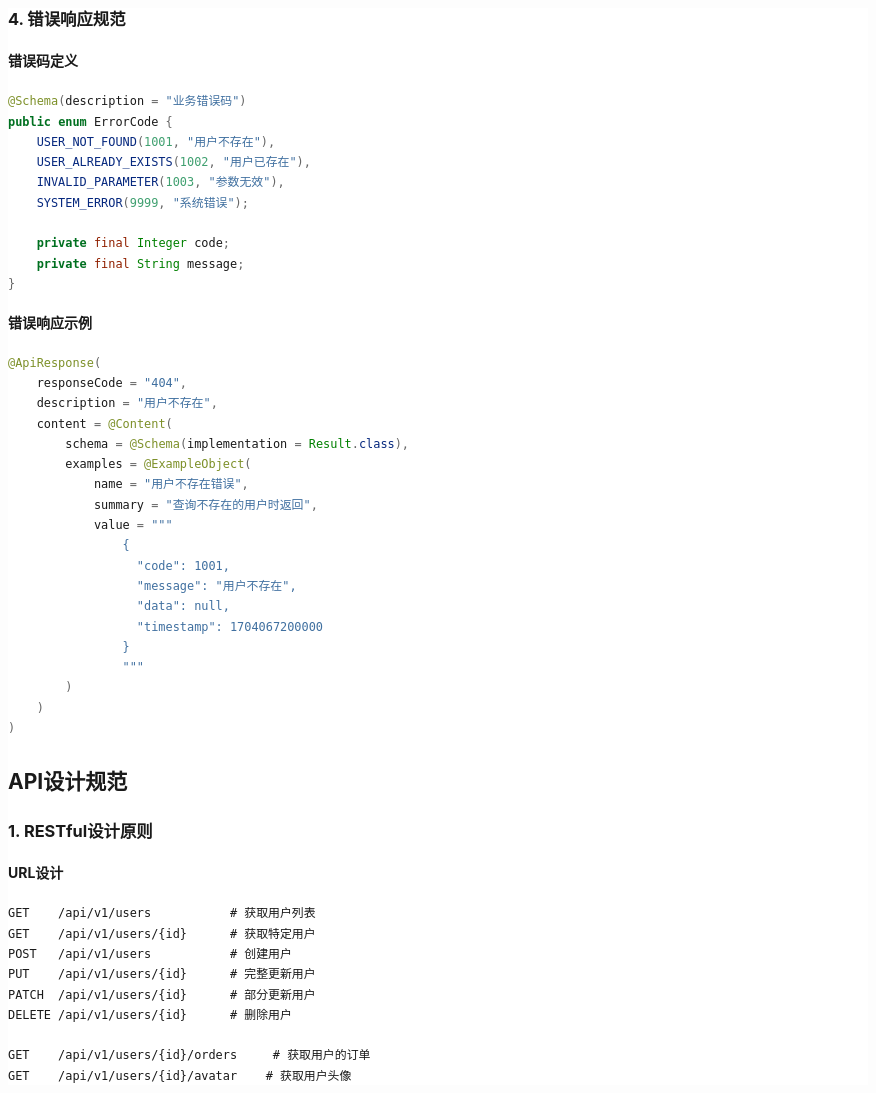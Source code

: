 ### 4. 错误响应规范

#### 错误码定义

```java
@Schema(description = "业务错误码")
public enum ErrorCode {
    USER_NOT_FOUND(1001, "用户不存在"),
    USER_ALREADY_EXISTS(1002, "用户已存在"),
    INVALID_PARAMETER(1003, "参数无效"),
    SYSTEM_ERROR(9999, "系统错误");

    private final Integer code;
    private final String message;
}
```

#### 错误响应示例

```java
@ApiResponse(
    responseCode = "404",
    description = "用户不存在",
    content = @Content(
        schema = @Schema(implementation = Result.class),
        examples = @ExampleObject(
            name = "用户不存在错误",
            summary = "查询不存在的用户时返回",
            value = """
                {
                  "code": 1001,
                  "message": "用户不存在",
                  "data": null,
                  "timestamp": 1704067200000
                }
                """
        )
    )
)
```

## API设计规范

### 1. RESTful设计原则

#### URL设计

```
GET    /api/v1/users           # 获取用户列表
GET    /api/v1/users/{id}      # 获取特定用户
POST   /api/v1/users           # 创建用户
PUT    /api/v1/users/{id}      # 完整更新用户
PATCH  /api/v1/users/{id}      # 部分更新用户
DELETE /api/v1/users/{id}      # 删除用户

GET    /api/v1/users/{id}/orders     # 获取用户的订单
GET    /api/v1/users/{id}/avatar    # 获取用户头像
```
